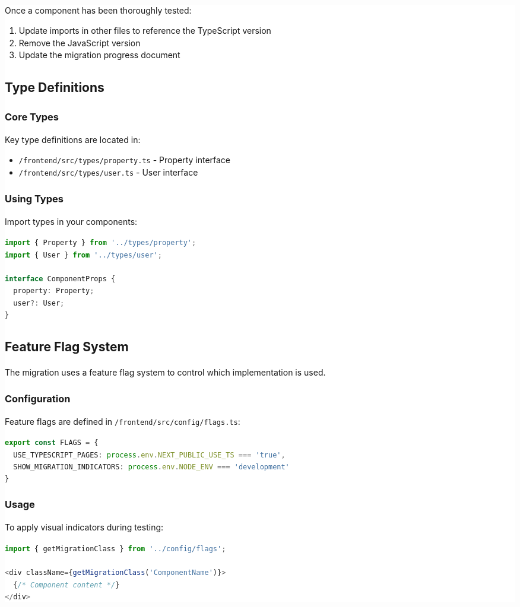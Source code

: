 Once a component has been thoroughly tested:

1. Update imports in other files to reference the TypeScript version
2. Remove the JavaScript version
3. Update the migration progress document

## Type Definitions

### Core Types

Key type definitions are located in:

- `/frontend/src/types/property.ts` - Property interface
- `/frontend/src/types/user.ts` - User interface

### Using Types

Import types in your components:

```typescript
import { Property } from '../types/property';
import { User } from '../types/user';

interface ComponentProps {
  property: Property;
  user?: User;
}
```

## Feature Flag System

The migration uses a feature flag system to control which implementation is used.

### Configuration

Feature flags are defined in `/frontend/src/config/flags.ts`:

```typescript
export const FLAGS = {
  USE_TYPESCRIPT_PAGES: process.env.NEXT_PUBLIC_USE_TS === 'true',
  SHOW_MIGRATION_INDICATORS: process.env.NODE_ENV === 'development'
}
```

### Usage

To apply visual indicators during testing:

```typescript
import { getMigrationClass } from '../config/flags';

<div className={getMigrationClass('ComponentName')}>
  {/* Component content */}
</div>
```
